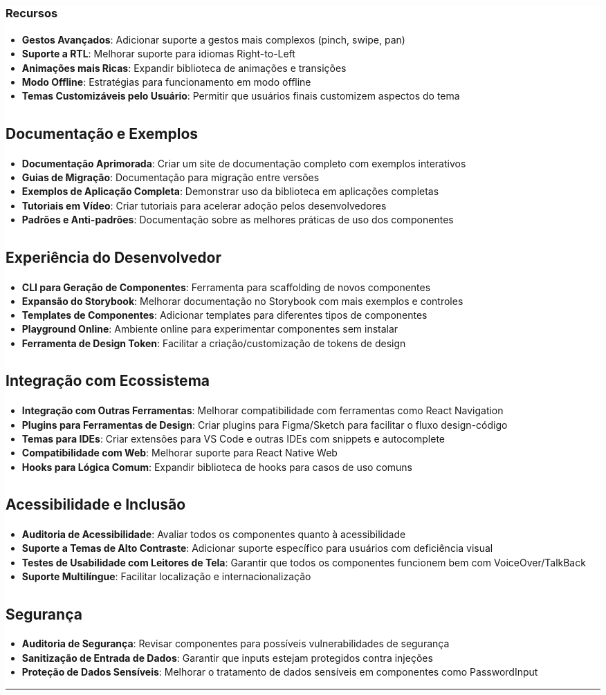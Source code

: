 ### Recursos

- **Gestos Avançados**: Adicionar suporte a gestos mais complexos (pinch, swipe, pan)
- **Suporte a RTL**: Melhorar suporte para idiomas Right-to-Left
- **Animações mais Ricas**: Expandir biblioteca de animações e transições
- **Modo Offline**: Estratégias para funcionamento em modo offline
- **Temas Customizáveis pelo Usuário**: Permitir que usuários finais customizem aspectos do tema

## Documentação e Exemplos

- **Documentação Aprimorada**: Criar um site de documentação completo com exemplos interativos
- **Guias de Migração**: Documentação para migração entre versões
- **Exemplos de Aplicação Completa**: Demonstrar uso da biblioteca em aplicações completas
- **Tutoriais em Vídeo**: Criar tutoriais para acelerar adoção pelos desenvolvedores
- **Padrões e Anti-padrões**: Documentação sobre as melhores práticas de uso dos componentes

## Experiência do Desenvolvedor

- **CLI para Geração de Componentes**: Ferramenta para scaffolding de novos componentes
- **Expansão do Storybook**: Melhorar documentação no Storybook com mais exemplos e controles
- **Templates de Componentes**: Adicionar templates para diferentes tipos de componentes
- **Playground Online**: Ambiente online para experimentar componentes sem instalar
- **Ferramenta de Design Token**: Facilitar a criação/customização de tokens de design

## Integração com Ecossistema

- **Integração com Outras Ferramentas**: Melhorar compatibilidade com ferramentas como React Navigation
- **Plugins para Ferramentas de Design**: Criar plugins para Figma/Sketch para facilitar o fluxo design-código
- **Temas para IDEs**: Criar extensões para VS Code e outras IDEs com snippets e autocomplete
- **Compatibilidade com Web**: Melhorar suporte para React Native Web
- **Hooks para Lógica Comum**: Expandir biblioteca de hooks para casos de uso comuns

## Acessibilidade e Inclusão

- **Auditoria de Acessibilidade**: Avaliar todos os componentes quanto à acessibilidade
- **Suporte a Temas de Alto Contraste**: Adicionar suporte específico para usuários com deficiência visual
- **Testes de Usabilidade com Leitores de Tela**: Garantir que todos os componentes funcionem bem com VoiceOver/TalkBack
- **Suporte Multilíngue**: Facilitar localização e internacionalização

## Segurança

- **Auditoria de Segurança**: Revisar componentes para possíveis vulnerabilidades de segurança
- **Sanitização de Entrada de Dados**: Garantir que inputs estejam protegidos contra injeções
- **Proteção de Dados Sensíveis**: Melhorar o tratamento de dados sensíveis em componentes como PasswordInput

---
